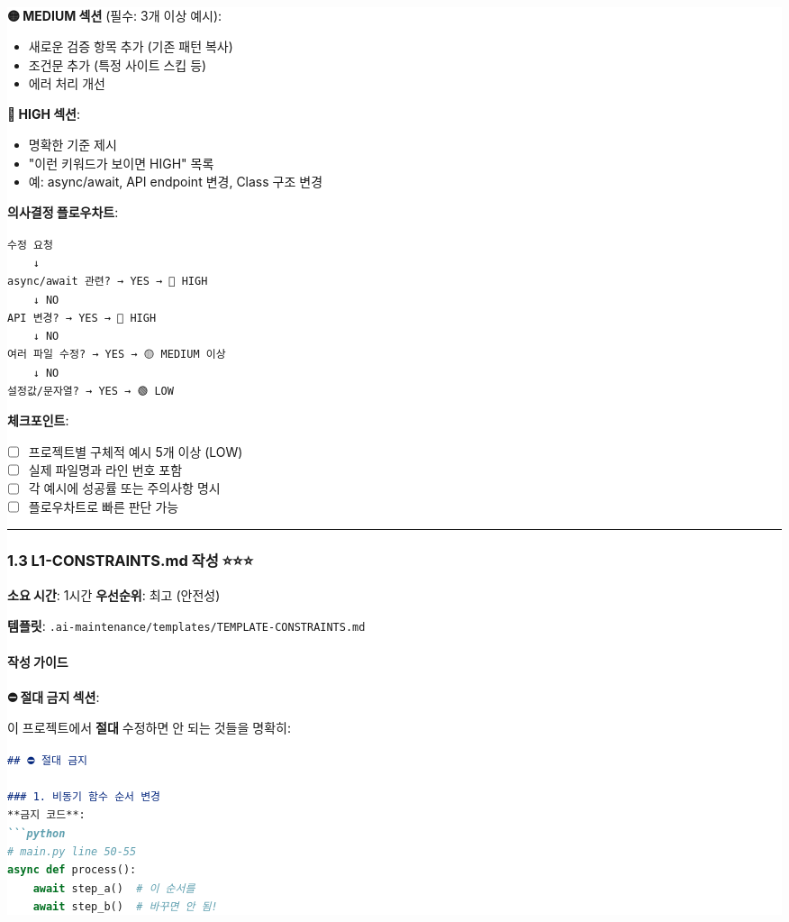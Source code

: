 **🟡 MEDIUM 섹션** (필수: 3개 이상 예시):
- 새로운 검증 항목 추가 (기존 패턴 복사)
- 조건문 추가 (특정 사이트 스킵 등)
- 에러 처리 개선

**🔴 HIGH 섹션**:
- 명확한 기준 제시
- "이런 키워드가 보이면 HIGH" 목록
- 예: async/await, API endpoint 변경, Class 구조 변경

**의사결정 플로우차트**:
```
수정 요청
    ↓
async/await 관련? → YES → 🔴 HIGH
    ↓ NO
API 변경? → YES → 🔴 HIGH
    ↓ NO
여러 파일 수정? → YES → 🟡 MEDIUM 이상
    ↓ NO
설정값/문자열? → YES → 🟢 LOW
```

**체크포인트**:
- [ ] 프로젝트별 구체적 예시 5개 이상 (LOW)
- [ ] 실제 파일명과 라인 번호 포함
- [ ] 각 예시에 성공률 또는 주의사항 명시
- [ ] 플로우차트로 빠른 판단 가능

---

### 1.3 L1-CONSTRAINTS.md 작성 ⭐⭐⭐

**소요 시간**: 1시간
**우선순위**: 최고 (안전성)

**템플릿**: `.ai-maintenance/templates/TEMPLATE-CONSTRAINTS.md`

#### 작성 가이드

**⛔ 절대 금지 섹션**:

이 프로젝트에서 **절대** 수정하면 안 되는 것들을 명확히:

```markdown
## ⛔ 절대 금지

### 1. 비동기 함수 순서 변경
**금지 코드**:
```python
# main.py line 50-55
async def process():
    await step_a()  # 이 순서를
    await step_b()  # 바꾸면 안 됨!
```

